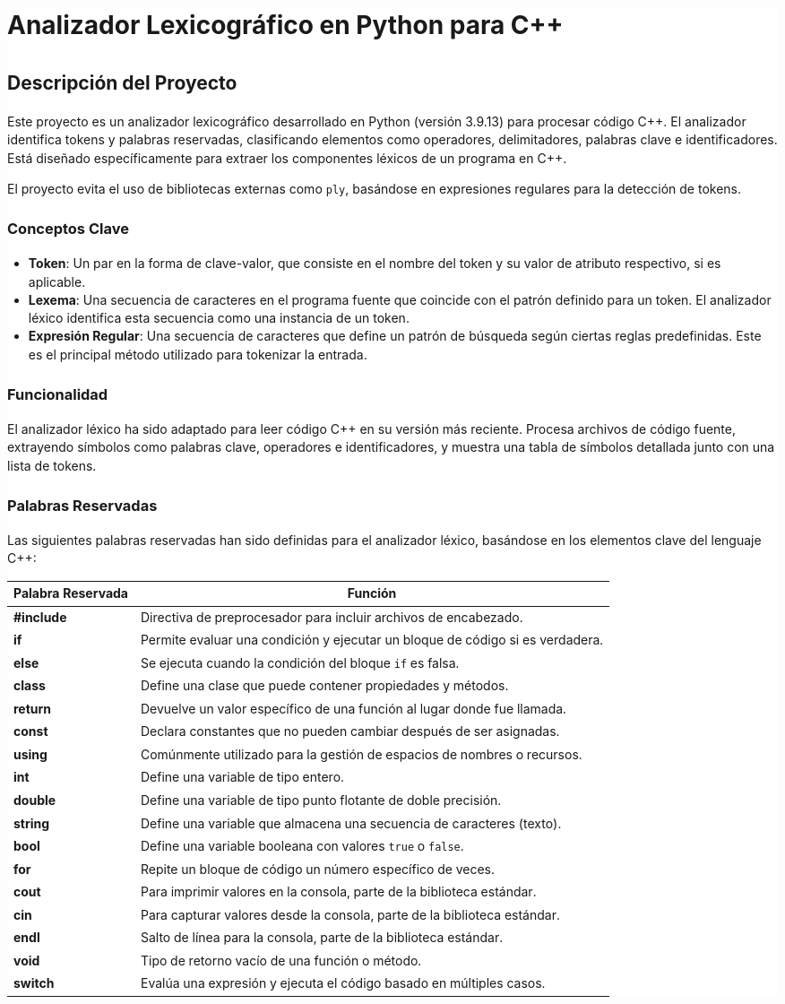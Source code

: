 
# Analizador Lexicográfico en Python para C++

## Descripción del Proyecto

Este proyecto es un analizador lexicográfico desarrollado en Python (versión 3.9.13) para procesar código C++. El analizador identifica tokens y palabras reservadas, clasificando elementos como operadores, delimitadores, palabras clave e identificadores. Está diseñado específicamente para extraer los componentes léxicos de un programa en C++.

El proyecto evita el uso de bibliotecas externas como `ply`, basándose en expresiones regulares para la detección de tokens.

### Conceptos Clave

- **Token**: Un par en la forma de clave-valor, que consiste en el nombre del token y su valor de atributo respectivo, si es aplicable.
- **Lexema**: Una secuencia de caracteres en el programa fuente que coincide con el patrón definido para un token. El analizador léxico identifica esta secuencia como una instancia de un token.
- **Expresión Regular**: Una secuencia de caracteres que define un patrón de búsqueda según ciertas reglas predefinidas. Este es el principal método utilizado para tokenizar la entrada.

### Funcionalidad

El analizador léxico ha sido adaptado para leer código C++ en su versión más reciente. Procesa archivos de código fuente, extrayendo símbolos como palabras clave, operadores e identificadores, y muestra una tabla de símbolos detallada junto con una lista de tokens.

### Palabras Reservadas

Las siguientes palabras reservadas han sido definidas para el analizador léxico, basándose en los elementos clave del lenguaje C++:

| Palabra Reservada | Función                                                                         |
|-------------------|---------------------------------------------------------------------------------|
| **#include**       | Directiva de preprocesador para incluir archivos de encabezado.                 |
| **if**            | Permite evaluar una condición y ejecutar un bloque de código si es verdadera.    |
| **else**          | Se ejecuta cuando la condición del bloque `if` es falsa.                        |
| **class**         | Define una clase que puede contener propiedades y métodos.                      |
| **return**        | Devuelve un valor específico de una función al lugar donde fue llamada.          |
| **const**         | Declara constantes que no pueden cambiar después de ser asignadas.              |
| **using**         | Comúnmente utilizado para la gestión de espacios de nombres o recursos.         |
| **int**           | Define una variable de tipo entero.                                             |
| **double**        | Define una variable de tipo punto flotante de doble precisión.                  |
| **string**        | Define una variable que almacena una secuencia de caracteres (texto).           |
| **bool**          | Define una variable booleana con valores `true` o `false`.                      |
| **for**           | Repite un bloque de código un número específico de veces.                       |
| **cout**          | Para imprimir valores en la consola, parte de la biblioteca estándar.           |
| **cin**           | Para capturar valores desde la consola, parte de la biblioteca estándar.        |
| **endl**          | Salto de línea para la consola, parte de la biblioteca estándar.                |
| **void**          | Tipo de retorno vacío de una función o método.                                  |
| **switch**        | Evalúa una expresión y ejecuta el código basado en múltiples casos.             |